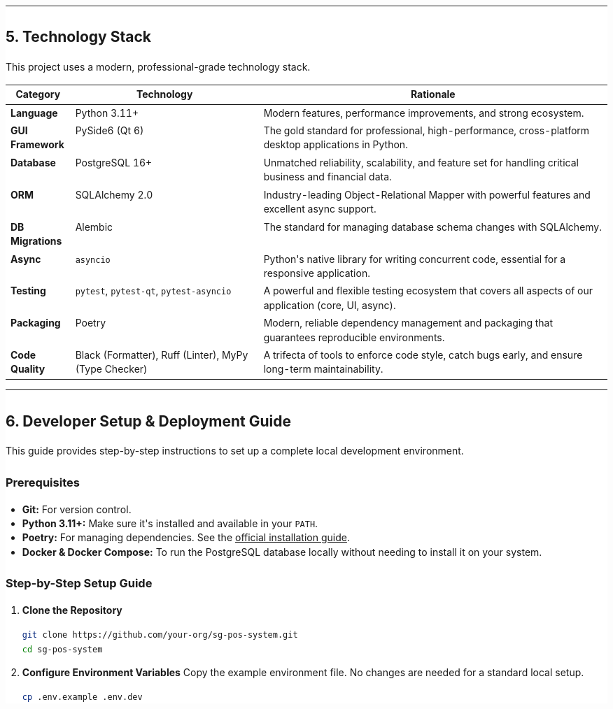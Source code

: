 
---

## **5. Technology Stack**

This project uses a modern, professional-grade technology stack.

| Category          | Technology                                         | Rationale                                                                                                   |
| ----------------- | -------------------------------------------------- | ----------------------------------------------------------------------------------------------------------- |
| **Language**      | Python 3.11+                                       | Modern features, performance improvements, and strong ecosystem.                                            |
| **GUI Framework** | PySide6 (Qt 6)                                     | The gold standard for professional, high-performance, cross-platform desktop applications in Python.        |
| **Database**      | PostgreSQL 16+                                     | Unmatched reliability, scalability, and feature set for handling critical business and financial data.      |
| **ORM**           | SQLAlchemy 2.0                                     | Industry-leading Object-Relational Mapper with powerful features and excellent async support.               |
| **DB Migrations** | Alembic                                            | The standard for managing database schema changes with SQLAlchemy.                                          |
| **Async**         | `asyncio`                                          | Python's native library for writing concurrent code, essential for a responsive application.                |
| **Testing**       | `pytest`, `pytest-qt`, `pytest-asyncio`            | A powerful and flexible testing ecosystem that covers all aspects of our application (core, UI, async).      |
| **Packaging**     | Poetry                                             | Modern, reliable dependency management and packaging that guarantees reproducible environments.             |
| **Code Quality**  | Black (Formatter), Ruff (Linter), MyPy (Type Checker)| A trifecta of tools to enforce code style, catch bugs early, and ensure long-term maintainability.          |

---

## **6. Developer Setup & Deployment Guide**

This guide provides step-by-step instructions to set up a complete local development environment.

### Prerequisites

*   **Git:** For version control.
*   **Python 3.11+:** Make sure it's installed and available in your `PATH`.
*   **Poetry:** For managing dependencies. See the [official installation guide](https://python-poetry.org/docs/#installation).
*   **Docker & Docker Compose:** To run the PostgreSQL database locally without needing to install it on your system.

### Step-by-Step Setup Guide

1.  **Clone the Repository**
    ```bash
    git clone https://github.com/your-org/sg-pos-system.git
    cd sg-pos-system
    ```

2.  **Configure Environment Variables**
    Copy the example environment file. No changes are needed for a standard local setup.
    ```bash
    cp .env.example .env.dev
    ```
